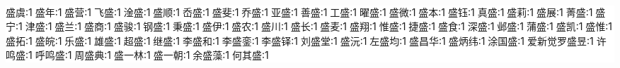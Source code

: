 盛虞:1
盛年:1
盛营:1
飞盛:1
淦盛:1
盛顺:1
岙盛:1
盛斐:1
乔盛:1
亚盛:1
善盛:1
工盛:1
曜盛:1
盛微:1
盛本:1
盛钰:1
真盛:1
盛莉:1
盛展:1
菁盛:1
盛宁:1
津盛:1
盛兰:1
盛商:1
盛骏:1
钢盛:1
秉盛:1
盛伊:1
盛农:1
盛川:1
盛长:1
盛麦:1
盛翔:1
惟盛:1
捷盛:1
盛食:1
深盛:1
邺盛:1
蒲盛:1
盛凯:1
盛惟:1
盛拓:1
盛皖:1
乐盛:1
雄盛:1
超盛:1
继盛:1
李盛和:1
李盛銮:1
李盛铎:1
刘盛堂:1
盛沅:1
左盛均:1
盛昌华:1
盛炳纬:1
涂国盛:1
爱新觉罗盛昱:1
许鸣盛:1
呼鸣盛:1
周盛典:1
盛一林:1
盛一朝:1
余盛藻:1
何其盛:1